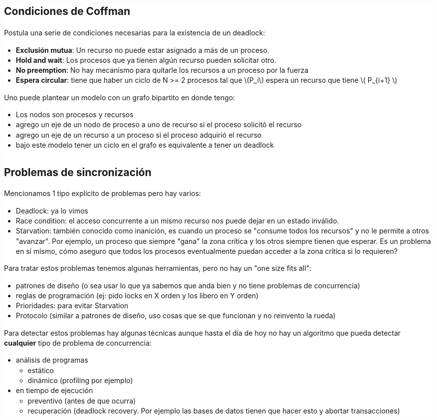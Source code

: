 ## Condiciones de Coffman

Postula una serie de condiciones necesarias para la existencia de un deadlock:

- **Exclusión mutua**: Un recurso no puede estar asignado a más de un proceso.
- **Hold and wait**: Los procesos que ya tienen algún recurso pueden solicitar otro.
- **No preemption**: No hay mecanismo para quitarle los recursos a un proceso por la fuerza
- **Espera circular**: tiene que haber un ciclo de N >= 2 procesos tal que \\(P_i\\) espera un recurso que tiene \\( P_{i+1} \\)

Uno puede plantear un modelo con un grafo bipartito en donde tengo:

- Los nodos son procesos y recursos
- agrego un eje de un nodo de proceso a uno de recurso si el proceso solicitó el recurso
- agrego un eje de un recurso a un proceso si el proceso adquirió el recurso
- bajo este modelo tener un ciclo en el grafo es equivalente a tener un deadlock

## Problemas de sincronización

Mencionamos 1 tipo explícito de problemas pero hay varios:

- Deadlock: ya lo vimos
- Race condition: el acceso concurrente a un mismo recurso nos puede dejar en un estado inválido.
- Starvation: también conocido como inanición, es cuando un proceso se "consume todos los recursos" y no le permite a otros "avanzar". Por ejemplo, un proceso que siempre "gana" la zona crítica y los otros siempre tienen que esperar. Es un problema en sí mismo, cómo aseguro que todos los procesos eventualmente puedan acceder a la zona crítica si lo requieren?

Para tratar estos problemas tenemos algunas herramientas, pero no hay un "one size fits all":

- patrones de diseño (o sea usar lo que ya sabemos que anda bien y no tiene problemas de concurrencia)
- reglas de programación (ej: pido locks en X orden y los libero en Y orden)
- Prioridades: para evitar Starvation
- Protocolo (similar a patrones de diseño, uso cosas que se que funcionan y no reinvento la rueda)

Para detectar estos problemas hay algunas técnicas aunque hasta el día de hoy no hay un algoritmo que pueda detectar **cualquier** tipo de problema de concurrencia:

- análisis de programas
  - estático
  - dinámico (profiling por ejemplo)
- en tiempo de ejecución
  - preventivo (antes de que ocurra)
  - recuperación (deadlock recovery. Por ejemplo las bases de datos tienen que hacer esto y abortar transacciones)

